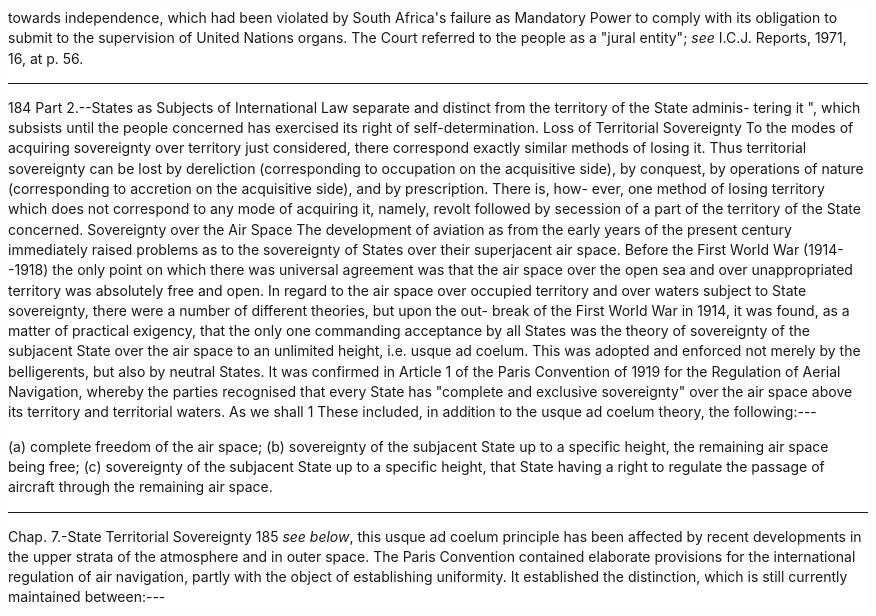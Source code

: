 towards independence, which had been violated by South Africa's failure as
Mandatory Power to comply with its obligation to submit to the supervision
of United Nations organs. The Court referred to the people as a "jural
entity"; _see_ I.C.J. Reports, 1971, 16, at p. 56.

------
184 Part 2.--States as Subjects of International Law
separate and distinct from the territory of the State adminis-
tering it ", which subsists until the people concerned has
exercised its right of self-determination.
Loss of Territorial Sovereignty
To the modes of acquiring sovereignty over territory just
considered, there correspond exactly similar methods of losing
it. Thus territorial sovereignty can be lost by dereliction
(corresponding to occupation on the acquisitive side), by
conquest, by operations of nature (corresponding to accretion
on the acquisitive side), and by prescription. There is, how-
ever, one method of losing territory which does not correspond
to any mode of acquiring it, namely, revolt followed by
secession of a part of the territory of the State concerned.
Sovereignty over the Air Space
The development of aviation as from the early years of the
present century immediately raised problems as to the
sovereignty of States over their superjacent air space.
Before the First World War (1914--1918) the only point on
which there was universal agreement was that the air space
over the open sea and over unappropriated territory was
absolutely free and open. In regard to the air space over
occupied territory and over waters subject to State sovereignty,
there were a number of different theories, but upon the out-
break of the First World War in 1914, it was found, as a matter
of practical exigency, that the only one commanding acceptance
by all States was the theory of sovereignty of the subjacent
State over the air space to an unlimited height, i.e. usque ad
coelum. This was adopted and enforced not merely by the
belligerents, but also by neutral States. It was confirmed in
Article 1 of the Paris Convention of 1919 for the Regulation of
Aerial Navigation, whereby the parties recognised that every
State has "complete and exclusive sovereignty" over the air
space above its territory and territorial waters. As we shall
1 These included, in addition to the usque ad coelum theory, the following:---


(a) complete freedom of the air space; (b) sovereignty of the subjacent State
up to a specific height, the remaining air space being free; (c) sovereignty of
the subjacent State up to a specific height, that State having a right to regulate
the passage of aircraft through the remaining air space.

------
Chap. 7.-State Territorial Sovereignty 185
_see below_, this usque ad coelum principle has been affected by
recent developments in the upper strata of the atmosphere and
in outer space.
The Paris Convention contained elaborate provisions for the
international regulation of air navigation, partly with the object
of establishing uniformity. It established the distinction, which
is still currently maintained between:---
